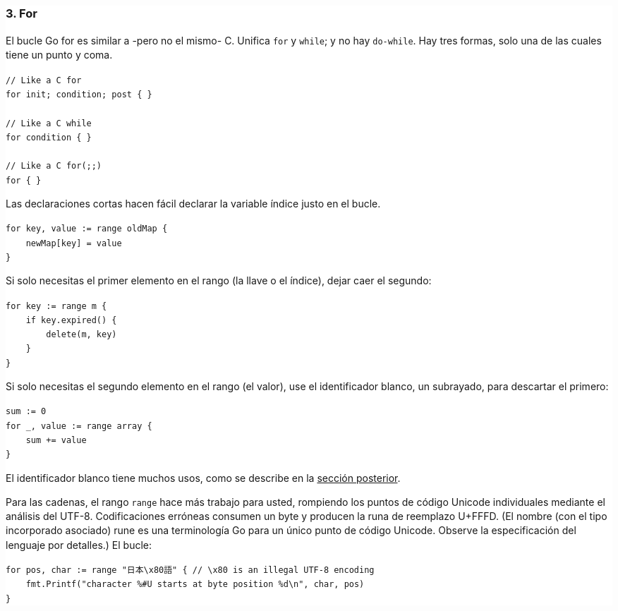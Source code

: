### 3. For

El bucle Go for es similar a -pero no el mismo- C. Unifica `for` y `while`; y no hay `do-while`. Hay tres formas, solo una de las cuales tiene un punto y coma. 

```
// Like a C for
for init; condition; post { }

// Like a C while
for condition { }

// Like a C for(;;)
for { }
```
Las declaraciones cortas hacen fácil declarar la variable índice justo en el bucle.
 
```
for key, value := range oldMap {
    newMap[key] = value
}
```

Si solo necesitas el primer elemento en el rango (la llave o el índice), dejar caer el segundo:

```
for key := range m {
    if key.expired() {
        delete(m, key)
    }
}
```

Si solo necesitas el segundo elemento en el rango (el valor), use el identificador blanco, un subrayado, para descartar el primero:

```
sum := 0
for _, value := range array {
    sum += value
}
```

El identificador blanco tiene muchos usos, como se describe en la [sección posterior](#). 

Para las cadenas, el rango `range` hace más trabajo para usted, rompiendo los puntos de código Unicode individuales mediante el análisis del UTF-8. Codificaciones erróneas consumen un byte y producen la runa de reemplazo U+FFFD. (El nombre (con el tipo incorporado asociado) rune es una terminología Go para un único punto de código Unicode. Observe la especificación del lenguaje por detalles.) El bucle:

```
for pos, char := range "日本\x80語" { // \x80 is an illegal UTF-8 encoding
    fmt.Printf("character %#U starts at byte position %d\n", char, pos)
}
```
